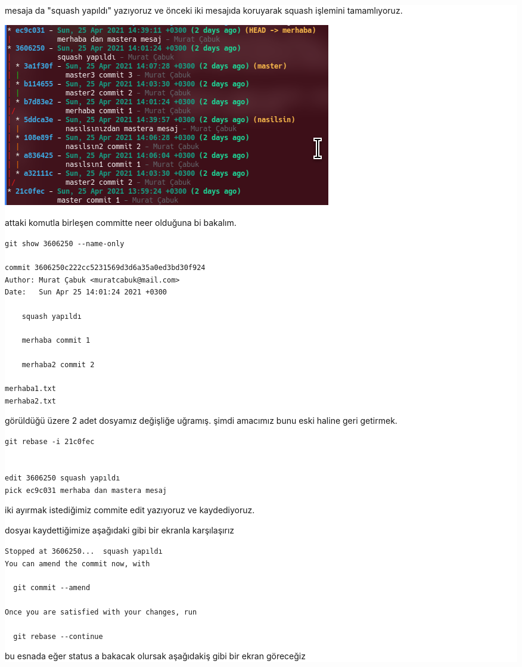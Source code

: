 mesaja da "squash yapıldı" yazıyoruz ve önceki iki mesajıda koruyarak squash işlemini tamamlıyoruz.

![git_rebase1.png](files/git_rebase3.png)

attaki komutla birleşen committe neer olduğuna bi bakalım.

```
git show 3606250 --name-only 

commit 3606250c222cc5231569d3d6a35a0ed3bd30f924
Author: Murat Çabuk <muratcabuk@mail.com>
Date:   Sun Apr 25 14:01:24 2021 +0300

    squash yapıldı
    
    merhaba commit 1
    
    merhaba2 commit 2

merhaba1.txt
merhaba2.txt

```

görüldüğü üzere 2 adet dosyamız değişliğe uğramış. şimdi amacımız bunu eski haline geri getirmek. 

```
git rebase -i 21c0fec


edit 3606250 squash yapıldı
pick ec9c031 merhaba dan mastera mesaj
```

iki ayırmak istediğimiz commite edit yazıyoruz ve kaydediyoruz.

dosyaı kaydettiğimize aşağıdaki gibi bir ekranla karşılaşırız

```
Stopped at 3606250...  squash yapıldı
You can amend the commit now, with

  git commit --amend 

Once you are satisfied with your changes, run

  git rebase --continue

```
bu esnada eğer status a bakacak olursak aşağıdakiş gibi bir ekran göreceğiz

